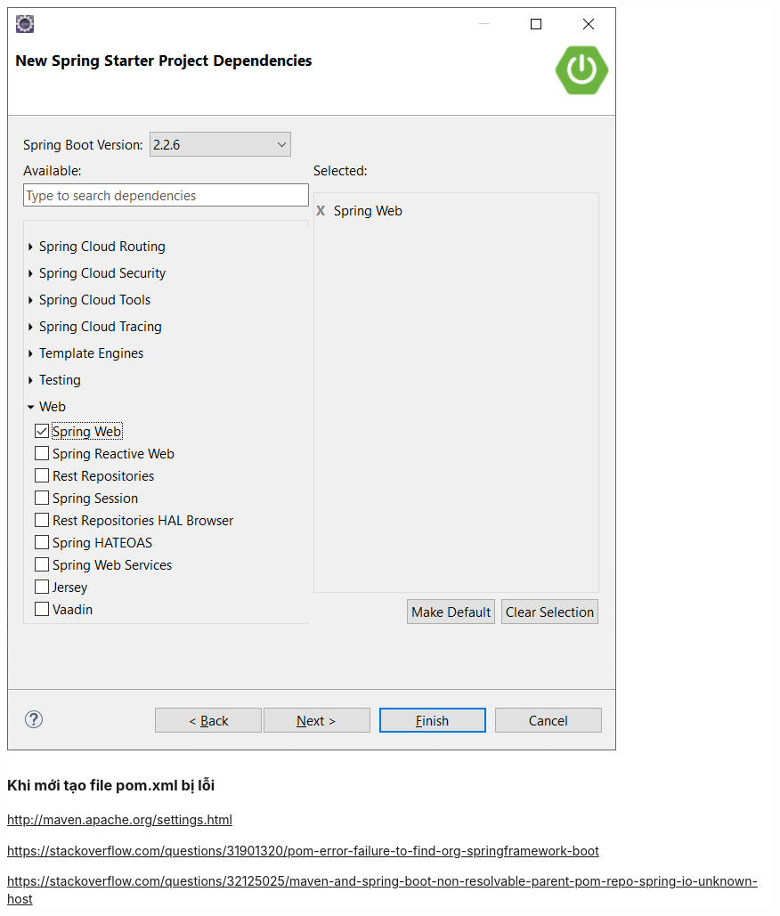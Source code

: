 ![image-20200506081903586](java-e-commerce.assets/image-20200506081903586.png)  

### Khi mới tạo file pom.xml bị lỗi

http://maven.apache.org/settings.html

https://stackoverflow.com/questions/31901320/pom-error-failure-to-find-org-springframework-boot

https://stackoverflow.com/questions/32125025/maven-and-spring-boot-non-resolvable-parent-pom-repo-spring-io-unknown-host
